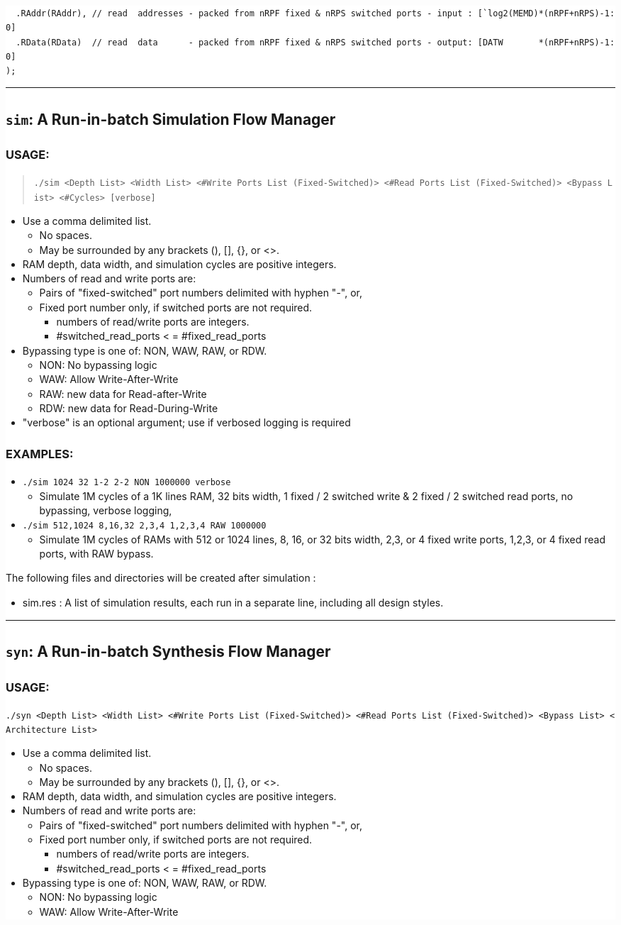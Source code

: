 ```
  .RAddr(RAddr), // read  addresses - packed from nRPF fixed & nRPS switched ports - input : [`log2(MEMD)*(nRPF+nRPS)-1:0]
  .RData(RData)  // read  data      - packed from nRPF fixed & nRPS switched ports - output: [DATW       *(nRPF+nRPS)-1:0]
);
```


---


## `sim`: A Run-in-batch Simulation Flow Manager ##

### USAGE: ###
> `./sim <Depth List> <Width List> <#Write Ports List (Fixed-Switched)> <#Read Ports List (Fixed-Switched)> <Bypass List> <#Cycles> [verbose]`

  * Use a comma delimited list.
    * No spaces.
    * May be surrounded by any brackets (), [], {}, or <>.
  * RAM depth, data width, and simulation cycles are positive integers.
  * Numbers of read and write ports are:
    * Pairs of "fixed-switched" port numbers delimited with hyphen "-", or,
    * Fixed port number only, if switched ports are not required.
      * numbers of read/write ports are integers.
      * #switched\_read\_ports  < =  #fixed\_read\_ports
  * Bypassing type is one of: NON, WAW, RAW, or RDW.
    * NON: No bypassing logic
    * WAW: Allow Write-After-Write
    * RAW: new data for Read-after-Write
    * RDW: new data for Read-During-Write
  * "verbose" is an optional argument; use if verbosed logging is required

### EXAMPLES: ###
  * `./sim 1024 32 1-2 2-2 NON 1000000 verbose`
    * Simulate 1M cycles of a 1K lines RAM, 32 bits width, 1 fixed / 2 switched write & 2 fixed / 2 switched read ports, no bypassing, verbose logging,
  * `./sim 512,1024 8,16,32 2,3,4 1,2,3,4 RAW 1000000`
    * Simulate 1M cycles of RAMs with 512 or 1024 lines, 8, 16, or 32 bits width, 2,3, or 4 fixed write ports, 1,2,3, or 4 fixed read ports, with RAW bypass.

The following files and directories will be created after simulation :
  * sim.res : A list of simulation results, each run in a separate line, including all design styles.


---


## `syn`: A Run-in-batch Synthesis Flow Manager ##
### USAGE: ###
`./syn <Depth List> <Width List> <#Write Ports List (Fixed-Switched)> <#Read Ports List (Fixed-Switched)> <Bypass List> <Architecture List>`
  * Use a comma delimited list.
    * No spaces.
    * May be surrounded by any brackets (), [], {}, or <>.
  * RAM depth, data width, and simulation cycles are positive integers.
  * Numbers of read and write ports are:
    * Pairs of "fixed-switched" port numbers delimited with hyphen "-", or,
    * Fixed port number only, if switched ports are not required.
      * numbers of read/write ports are integers.
      * #switched\_read\_ports  < =  #fixed\_read\_ports
  * Bypassing type is one of: NON, WAW, RAW, or RDW.
    * NON: No bypassing logic
    * WAW: Allow Write-After-Write